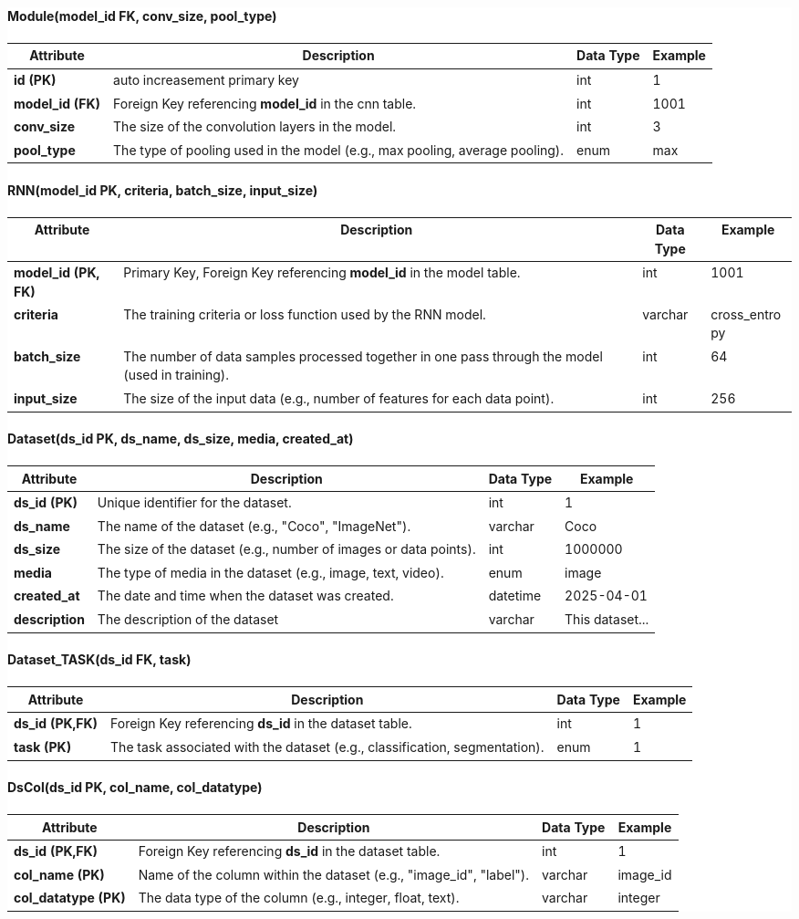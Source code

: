 #### **Module(model_id FK, conv_size, pool_type)**
| **Attribute**       | **Description**                                                                                                       | **Data Type**    | **Example**  |
|---------------------|-----------------------------------------------------------------------------------------------------------------------|------------------|--------------|
| **id (PK)**          | auto increasement primary key                                                                                         | int              | 1            |
| **model_id (FK)**    | Foreign Key referencing **model_id** in the cnn table.                                                                | int              | 1001         |
| **conv_size**        | The size of the convolution layers in the model.                                                                      | int              | 3            |
| **pool_type**        | The type of pooling used in the model (e.g., max pooling, average pooling).                                            | enum       | max          |

#### **RNN(model_id PK, criteria, batch_size, input_size)**
| **Attribute**       | **Description**                                                                                                       | **Data Type**    | **Example**  |
|---------------------|-----------------------------------------------------------------------------------------------------------------------|------------------|--------------|
| **model_id (PK, FK)**| Primary Key, Foreign Key referencing **model_id** in the model table.                                                   | int              | 1001         |
| **criteria**         | The training criteria or loss function used by the RNN model.                                                           | varchar          | cross_entropy|
| **batch_size**       | The number of data samples processed together in one pass through the model (used in training).                         | int              | 64           |
| **input_size**       | The size of the input data (e.g., number of features for each data point).                                              | int              | 256          |

#### **Dataset(ds_id PK, ds_name, ds_size, media, created_at)**
| **Attribute**       | **Description**                                                                                                       | **Data Type**    | **Example**  |
|---------------------|-----------------------------------------------------------------------------------------------------------------------|------------------|--------------|
| **ds_id (PK)**       | Unique identifier for the dataset.                                                                                     | int              | 1            |
| **ds_name**          | The name of the dataset (e.g., "Coco", "ImageNet").                                                                    | varchar          | Coco         |
| **ds_size**          | The size of the dataset (e.g., number of images or data points).                                                       | int              | 1000000      |
| **media**            | The type of media in the dataset (e.g., image, text, video).                                                           | enum              | image        |
| **created_at**       | The date and time when the dataset was created.                                                                         | datetime         | 2025-04-01   |
| **description**       |The description of the dataset                                                                                         | varchar           | This dataset...|

#### **Dataset_TASK(ds_id FK, task)**
| **Attribute**       | **Description**                                                                                                       | **Data Type**    | **Example**  |
|---------------------|-----------------------------------------------------------------------------------------------------------------------|------------------|--------------|
| **ds_id (PK,FK)**       | Foreign Key referencing **ds_id** in the dataset table.                                                               | int              | 1            |
| **task (PK)**             | The task associated with the dataset (e.g., classification, segmentation).                                             | enum           | 1            |

#### **DsCol(ds_id PK, col_name, col_datatype)**
| **Attribute**       | **Description**                                                                                                       | **Data Type**    | **Example**  |
|---------------------|-----------------------------------------------------------------------------------------------------------------------|------------------|--------------|
| **ds_id (PK,FK)**       | Foreign Key referencing **ds_id** in the dataset table.                                                               | int              | 1            |
| **col_name (PK)**         | Name of the column within the dataset (e.g., "image_id", "label").                                                      | varchar          | image_id     |
| **col_datatype (PK)**     | The data type of the column (e.g., integer, float, text).                                                              | varchar          | integer      |
